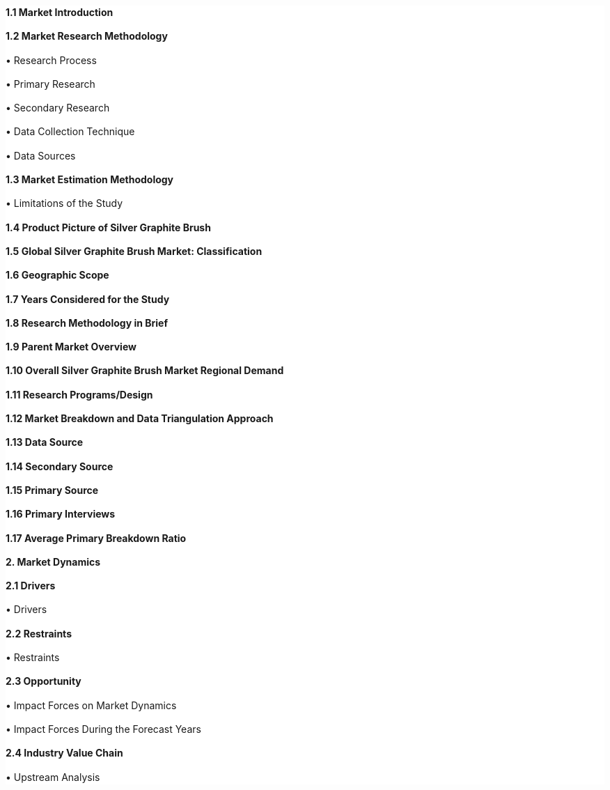 <strong>1.1 Market Introduction</strong>

<strong>1.2 Market Research Methodology</strong>

• Research Process

• Primary Research

• Secondary Research

• Data Collection Technique

• Data Sources

<strong>1.3 Market Estimation Methodology</strong>

• Limitations of the Study

<strong>1.4 Product Picture of Silver Graphite Brush</strong>

<strong>1.5 Global Silver Graphite Brush Market: Classification</strong>

<strong>1.6 Geographic Scope</strong>

<strong>1.7 Years Considered for the Study</strong>

<strong>1.8 Research Methodology in Brief</strong>

<strong>1.9 Parent Market Overview</strong>

<strong>1.10 Overall Silver Graphite Brush Market Regional Demand</strong>

<strong>1.11 Research Programs/Design</strong>

<strong>1.12 Market Breakdown and Data Triangulation Approach</strong>

<strong>1.13 Data Source</strong>

<strong>1.14 Secondary Source</strong>

<strong>1.15 Primary Source</strong>

<strong>1.16 Primary Interviews</strong>

<strong>1.17 Average Primary Breakdown Ratio</strong>

<strong>2. Market Dynamics</strong>

<strong>2.1 Drivers</strong>

• Drivers

<strong>2.2 Restraints</strong>

• Restraints

<strong>2.3 Opportunity</strong>

• Impact Forces on Market Dynamics

• Impact Forces During the Forecast Years

<strong>2.4 Industry Value Chain</strong>

• Upstream Analysis
